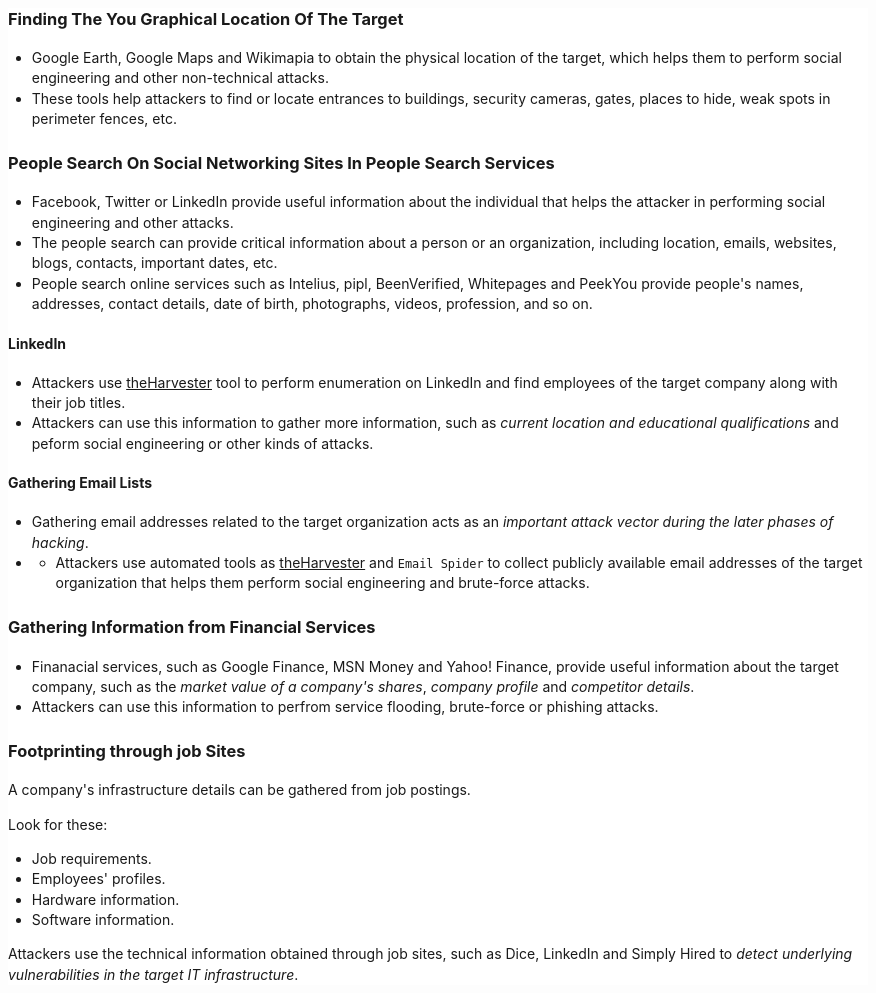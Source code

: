 ### Finding The You Graphical Location Of The Target

* Google Earth, Google Maps and Wikimapia to obtain the physical location of the target, which helps them to perform social engineering and other non-technical attacks.
* These tools help attackers to find or locate entrances to buildings, security cameras, gates, places to hide, weak spots in perimeter fences, etc.

### People Search On Social Networking Sites In People Search Services

* Facebook, Twitter or LinkedIn provide useful information about the individual that helps the attacker in performing social engineering and other attacks.
* The people search can provide critical information about a person or an organization, including location, emails, websites, blogs, contacts, important dates, etc.
* People search online services such as Intelius, pipl, BeenVerified, Whitepages and PeekYou provide people's names, addresses, contact details, date of birth, photographs, videos, profession, and so on.

#### LinkedIn

* Attackers use [theHarvester](https://github.com/laramies/theHarvester) tool to perform enumeration on LinkedIn and find employees of the target company along with their job titles.
* Attackers can use this information to gather more information, such as _current location and educational qualifications_ and peform social engineering or other kinds of attacks.

#### Gathering Email Lists

* Gathering email addresses related to the target organization acts as an _important attack vector during the later phases of hacking_.
*
  * Attackers use automated tools as [theHarvester](https://github.com/laramies/theHarvester) and `Email Spider` to collect publicly available email addresses of the target organization that helps them perform social engineering and brute-force attacks.

### Gathering Information from Financial Services

* Finanacial services, such as Google Finance, MSN Money and Yahoo! Finance, provide useful information about the target company, such as the _market value of a company's shares_, _company profile_ and _competitor details_.
* Attackers can use this information to perfrom service flooding, brute-force or phishing attacks.

### Footprinting through job Sites

A company's infrastructure details can be gathered from job postings.

Look for these:

* Job requirements.
* Employees' profiles.
* Hardware information.
* Software information.

Attackers use the technical information obtained through job sites, such as Dice, LinkedIn and Simply Hired to _detect underlying vulnerabilities in the target IT infrastructure_.
